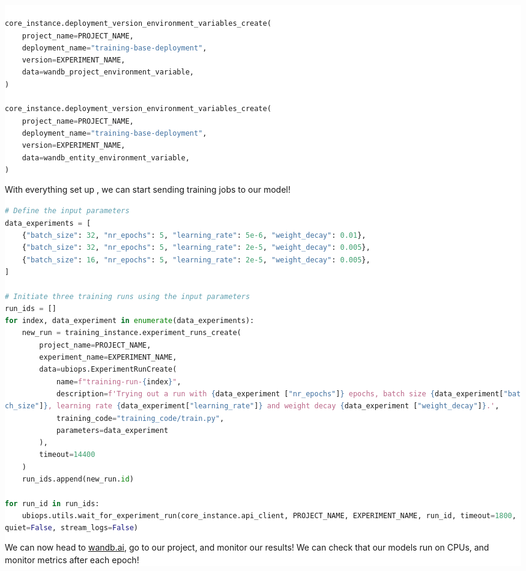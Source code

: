 ```python

core_instance.deployment_version_environment_variables_create(
    project_name=PROJECT_NAME,
    deployment_name="training-base-deployment",
    version=EXPERIMENT_NAME,
    data=wandb_project_environment_variable,
)

core_instance.deployment_version_environment_variables_create(
    project_name=PROJECT_NAME,
    deployment_name="training-base-deployment",
    version=EXPERIMENT_NAME,
    data=wandb_entity_environment_variable,
)
```

With everything set up , we can start sending training jobs to our model!


```python
# Define the input parameters
data_experiments = [
    {"batch_size": 32, "nr_epochs": 5, "learning_rate": 5e-6, "weight_decay": 0.01},
    {"batch_size": 32, "nr_epochs": 5, "learning_rate": 2e-5, "weight_decay": 0.005},
    {"batch_size": 16, "nr_epochs": 5, "learning_rate": 2e-5, "weight_decay": 0.005},
]

# Initiate three training runs using the input parameters
run_ids = []
for index, data_experiment in enumerate(data_experiments):
    new_run = training_instance.experiment_runs_create(
        project_name=PROJECT_NAME,
        experiment_name=EXPERIMENT_NAME,
        data=ubiops.ExperimentRunCreate(
            name=f"training-run-{index}",
            description=f'Trying out a run with {data_experiment ["nr_epochs"]} epochs, batch size {data_experiment["batch_size"]}, learning rate {data_experiment["learning_rate"]} and weight decay {data_experiment ["weight_decay"]}.',
            training_code="training_code/train.py",
            parameters=data_experiment
        ),
        timeout=14400
    )
    run_ids.append(new_run.id)
        
for run_id in run_ids:
    ubiops.utils.wait_for_experiment_run(core_instance.api_client, PROJECT_NAME, EXPERIMENT_NAME, run_id, timeout=1800, quiet=False, stream_logs=False)
```

We can now head to [wandb.ai](https://wandb.ai/home), go to our project, and monitor our results! We can check that our models run on CPUs, and monitor metrics after each epoch!
